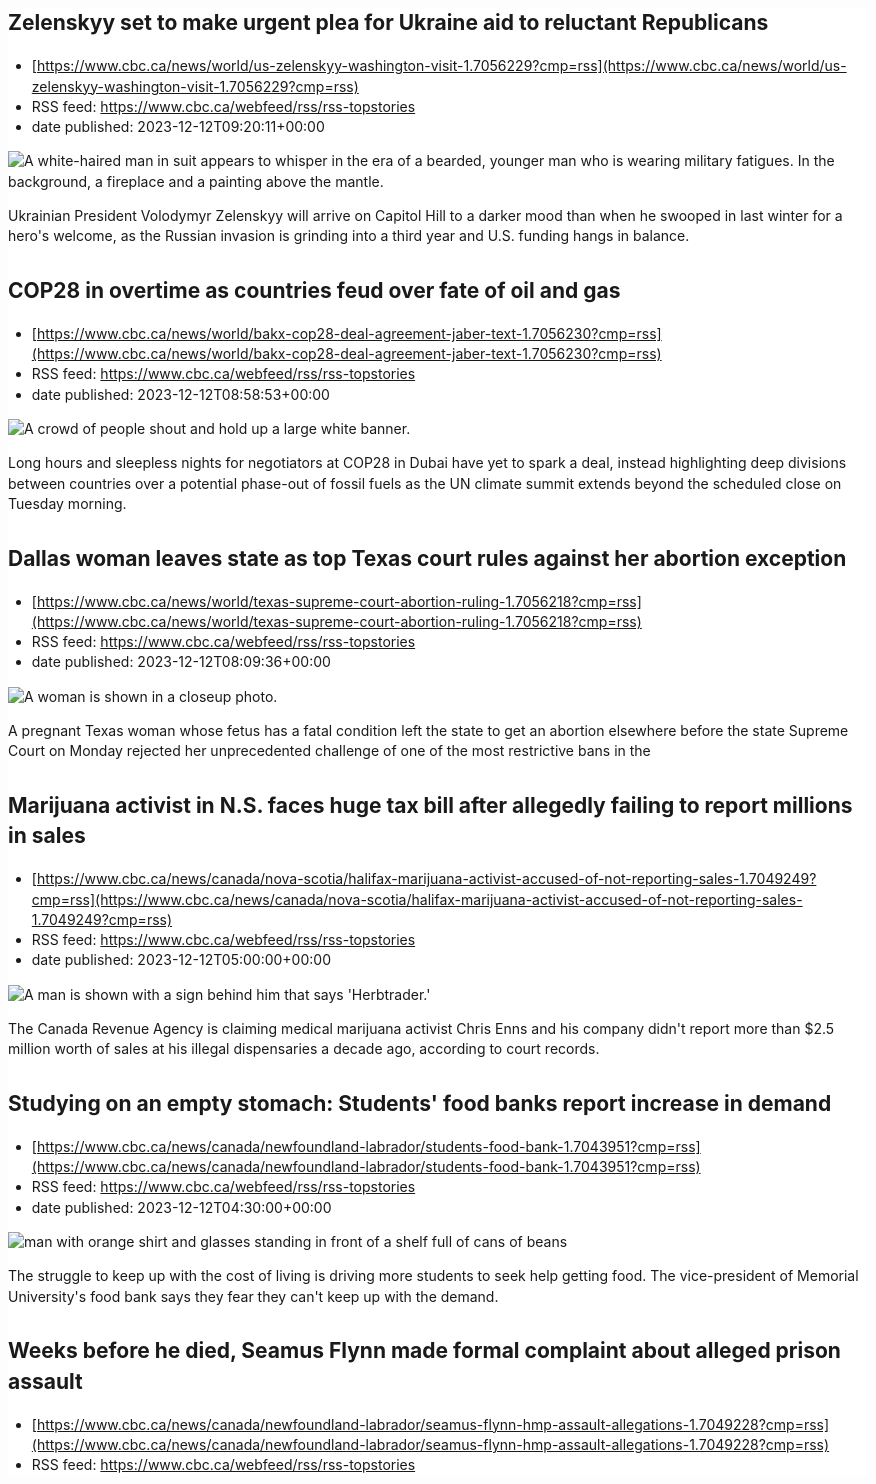 ## Zelenskyy set to make urgent plea for Ukraine aid to reluctant Republicans
 - [https://www.cbc.ca/news/world/us-zelenskyy-washington-visit-1.7056229?cmp=rss](https://www.cbc.ca/news/world/us-zelenskyy-washington-visit-1.7056229?cmp=rss)
 - RSS feed: https://www.cbc.ca/webfeed/rss/rss-topstories
 - date published: 2023-12-12T09:20:11+00:00

<img alt="A white-haired man in suit appears to whisper in the era of a bearded, younger man who is wearing military fatigues. In the background, a fireplace and a painting above the mantle." height="349" src="https://i.cbc.ca/1.7056251.1702388855!/fileImage/httpImage/image.jpg_gen/derivatives/16x9_620/biden-foreign-policy.jpg" title="FILE - President Joe Biden meets with Ukrainian President Volodymyr Zelenskyy in the Oval Office of the White House, Thursday, Sept. 21, 2023, in Washington.  " width="620" /><p>Ukrainian President Volodymyr Zelenskyy will arrive on Capitol Hill to a darker mood than when he swooped in last winter for a hero's welcome, as the Russian invasion is grinding into a third year and U.S. funding hangs in balance.</p>

## COP28 in overtime as countries feud over fate of oil and gas
 - [https://www.cbc.ca/news/world/bakx-cop28-deal-agreement-jaber-text-1.7056230?cmp=rss](https://www.cbc.ca/news/world/bakx-cop28-deal-agreement-jaber-text-1.7056230?cmp=rss)
 - RSS feed: https://www.cbc.ca/webfeed/rss/rss-topstories
 - date published: 2023-12-12T08:58:53+00:00

<img alt="A crowd of people shout and hold up a large white banner." height="349" src="https://i.cbc.ca/1.7056231.1702389390!/cpImage/httpImage/image.jpg_gen/derivatives/16x9_620/cop28-climate-summit.jpg" title="Activists demonstrate with a sign that reads &quot;phase out fossil fuels&quot; at the COP28 U.N. Climate Summit, Tuesday, Dec. 12, 2023, in Dubai, United Arab Emirates. (AP Photo/Peter Dejong)" width="620" /><p>Long hours and sleepless nights for negotiators at COP28 in Dubai have yet to spark a deal, instead highlighting deep divisions between countries over a potential phase-out of fossil fuels as the UN climate summit extends beyond the scheduled close on Tuesday morning.</p>

## Dallas woman leaves state as top Texas court rules against her abortion exception
 - [https://www.cbc.ca/news/world/texas-supreme-court-abortion-ruling-1.7056218?cmp=rss](https://www.cbc.ca/news/world/texas-supreme-court-abortion-ruling-1.7056218?cmp=rss)
 - RSS feed: https://www.cbc.ca/webfeed/rss/rss-topstories
 - date published: 2023-12-12T08:09:36+00:00

<img alt="A woman is shown in a closeup photo." height="349" src="https://i.cbc.ca/1.7053015.1702106537!/fileImage/httpImage/image.jpg_gen/derivatives/16x9_620/abortion-texas.jpg" title="This image provided by Kate Cox shows Kate Cox. A Texas judge has given the pregnant woman whose fetus had a fatal diagnosis permission to get an abortion in an unprecedented challenge to the state’s ban that took effect after Roe v. Wade was overturned last year. It was unclear Thursday, Dec. 7, 2023 how quickly or whether Kate Cox, a 31-year-old mother of two from the Dallas area, will be able to obtain an abortion. State District Judge Maya Guerra Gamble says she will grant a temporary restraining order that will allow Cox to have an abortion. (Kate Cox via AP)" width="620" /><p>A pregnant Texas woman whose fetus has a fatal condition left the state to get an abortion elsewhere before the state Supreme Court on Monday rejected her unprecedented challenge of one of the most restrictive bans in the 

## Marijuana activist in N.S. faces huge tax bill after allegedly failing to report millions in sales
 - [https://www.cbc.ca/news/canada/nova-scotia/halifax-marijuana-activist-accused-of-not-reporting-sales-1.7049249?cmp=rss](https://www.cbc.ca/news/canada/nova-scotia/halifax-marijuana-activist-accused-of-not-reporting-sales-1.7049249?cmp=rss)
 - RSS feed: https://www.cbc.ca/webfeed/rss/rss-topstories
 - date published: 2023-12-12T05:00:00+00:00

<img alt="A man is shown with a sign behind him that says &apos;Herbtrader.&apos;" height="349" src="https://i.cbc.ca/1.3284465.1701785275!/fileImage/httpImage/image.JPG_gen/derivatives/16x9_620/christopher-enns-of-farm-assist.JPG" title="Christopher Enns is the owner of Farm Assist Cannabis Resource Centre in Halifax. " width="620" /><p>The Canada Revenue Agency is claiming medical marijuana activist Chris Enns and his company didn't report more than $2.5 million worth of sales at his illegal dispensaries a decade ago, according to court records.</p>

## Studying on an empty stomach: Students' food banks report increase in demand
 - [https://www.cbc.ca/news/canada/newfoundland-labrador/students-food-bank-1.7043951?cmp=rss](https://www.cbc.ca/news/canada/newfoundland-labrador/students-food-bank-1.7043951?cmp=rss)
 - RSS feed: https://www.cbc.ca/webfeed/rss/rss-topstories
 - date published: 2023-12-12T04:30:00+00:00

<img alt="man with orange shirt and glasses standing in front of a shelf full of cans of beans" height="349" src="https://i.cbc.ca/1.7044781.1701358533!/fileImage/httpImage/image.jpeg_gen/derivatives/16x9_620/john-harris.jpeg" title="John Harris is the vice president of Memorial University&apos;s St. John&apos;s campus food bank board. He says the food bank has more demand than last year. He says he fears that without enough donations and support, they won&apos;t be able to keep up with the demand." width="620" /><p>The struggle to keep up with the cost of living is driving more students to seek help getting food. The vice-president of Memorial University's food bank says they fear they can't keep up with the demand.</p>

## Weeks before he died, Seamus Flynn made formal complaint about alleged prison assault
 - [https://www.cbc.ca/news/canada/newfoundland-labrador/seamus-flynn-hmp-assault-allegations-1.7049228?cmp=rss](https://www.cbc.ca/news/canada/newfoundland-labrador/seamus-flynn-hmp-assault-allegations-1.7049228?cmp=rss)
 - RSS feed: https://www.cbc.ca/webfeed/rss/rss-topstories